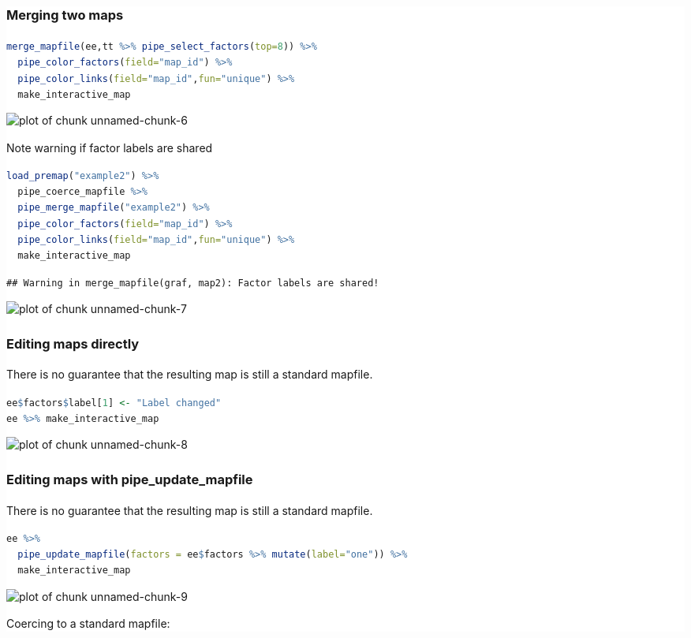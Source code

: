 ### Merging two maps 


```r
merge_mapfile(ee,tt %>% pipe_select_factors(top=8)) %>% 
  pipe_color_factors(field="map_id") %>% 
  pipe_color_links(field="map_id",fun="unique") %>% 
  make_interactive_map
```

![plot of chunk unnamed-chunk-6](figure/unnamed-chunk-6-1.png)

Note warning if factor labels are shared



```r
load_premap("example2") %>%
  pipe_coerce_mapfile %>% 
  pipe_merge_mapfile("example2") %>% 
  pipe_color_factors(field="map_id") %>% 
  pipe_color_links(field="map_id",fun="unique") %>% 
  make_interactive_map
```

```
## Warning in merge_mapfile(graf, map2): Factor labels are shared!
```

![plot of chunk unnamed-chunk-7](figure/unnamed-chunk-7-1.png)

### Editing maps directly

There is no guarantee that the resulting map is still a standard mapfile.


```r
ee$factors$label[1] <- "Label changed"
ee %>% make_interactive_map
```

![plot of chunk unnamed-chunk-8](figure/unnamed-chunk-8-1.png)

### Editing maps with pipe_update_mapfile

There is no guarantee that the resulting map is still a standard mapfile.


```r
ee %>% 
  pipe_update_mapfile(factors = ee$factors %>% mutate(label="one")) %>% 
  make_interactive_map
```

![plot of chunk unnamed-chunk-9](figure/unnamed-chunk-9-1.png)

Coercing to a standard mapfile:
